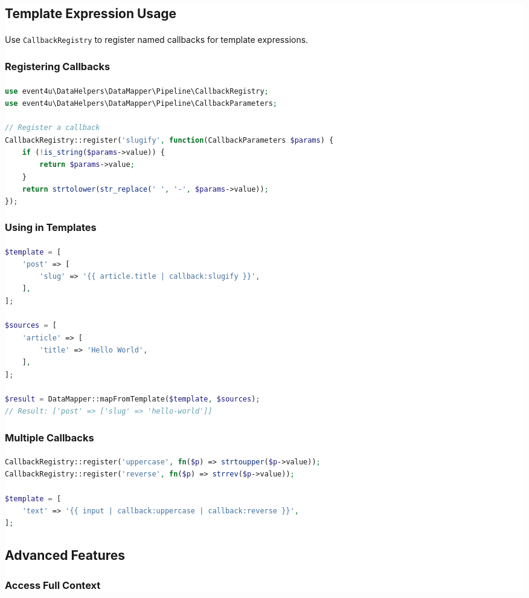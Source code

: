 ## Template Expression Usage

Use `CallbackRegistry` to register named callbacks for template expressions.

### Registering Callbacks

```php
use event4u\DataHelpers\DataMapper\Pipeline\CallbackRegistry;
use event4u\DataHelpers\DataMapper\Pipeline\CallbackParameters;

// Register a callback
CallbackRegistry::register('slugify', function(CallbackParameters $params) {
    if (!is_string($params->value)) {
        return $params->value;
    }
    return strtolower(str_replace(' ', '-', $params->value));
});
```

### Using in Templates

```php
$template = [
    'post' => [
        'slug' => '{{ article.title | callback:slugify }}',
    ],
];

$sources = [
    'article' => [
        'title' => 'Hello World',
    ],
];

$result = DataMapper::mapFromTemplate($template, $sources);
// Result: ['post' => ['slug' => 'hello-world']]
```

### Multiple Callbacks

```php
CallbackRegistry::register('uppercase', fn($p) => strtoupper($p->value));
CallbackRegistry::register('reverse', fn($p) => strrev($p->value));

$template = [
    'text' => '{{ input | callback:uppercase | callback:reverse }}',
];
```

## Advanced Features

### Access Full Context
